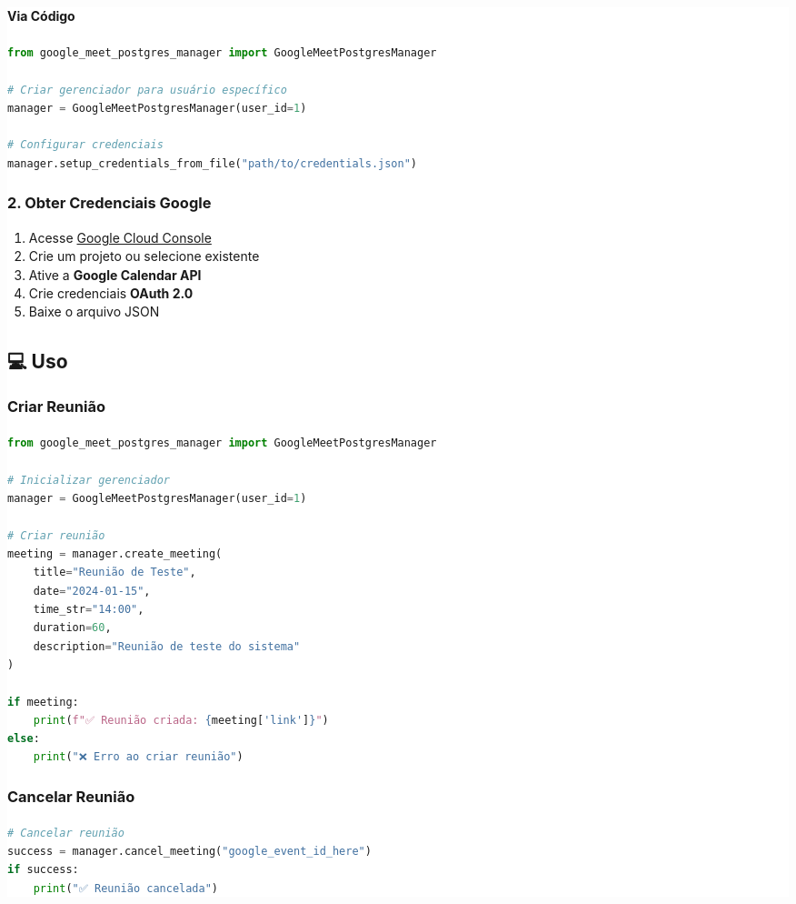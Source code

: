 #### Via Código
```python
from google_meet_postgres_manager import GoogleMeetPostgresManager

# Criar gerenciador para usuário específico
manager = GoogleMeetPostgresManager(user_id=1)

# Configurar credenciais
manager.setup_credentials_from_file("path/to/credentials.json")
```

### 2. Obter Credenciais Google

1. Acesse [Google Cloud Console](https://console.cloud.google.com)
2. Crie um projeto ou selecione existente
3. Ative a **Google Calendar API**
4. Crie credenciais **OAuth 2.0**
5. Baixe o arquivo JSON

## 💻 Uso

### Criar Reunião

```python
from google_meet_postgres_manager import GoogleMeetPostgresManager

# Inicializar gerenciador
manager = GoogleMeetPostgresManager(user_id=1)

# Criar reunião
meeting = manager.create_meeting(
    title="Reunião de Teste",
    date="2024-01-15",
    time_str="14:00",
    duration=60,
    description="Reunião de teste do sistema"
)

if meeting:
    print(f"✅ Reunião criada: {meeting['link']}")
else:
    print("❌ Erro ao criar reunião")
```

### Cancelar Reunião

```python
# Cancelar reunião
success = manager.cancel_meeting("google_event_id_here")
if success:
    print("✅ Reunião cancelada")
```
